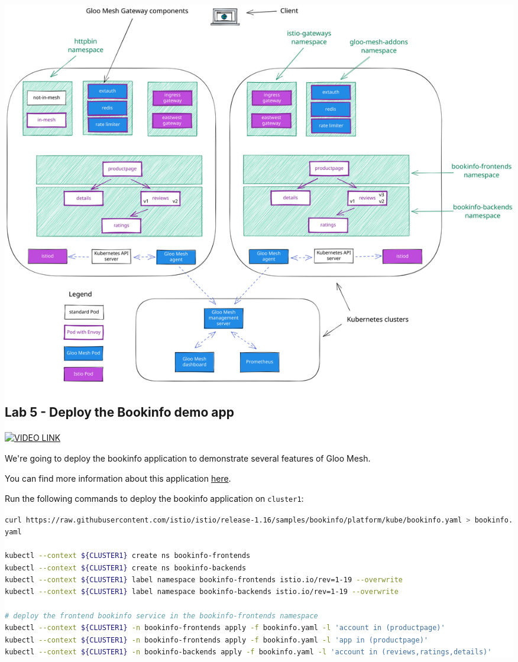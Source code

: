 ![Gloo Platform Workshop Environment](images/steps/deploy-gloo-mesh-addons/gloo-mesh-workshop-environment.svg)




## Lab 5 - Deploy the Bookinfo demo app <a name="lab-5---deploy-the-bookinfo-demo-app-"></a>
[<img src="https://img.youtube.com/vi/nzYcrjalY5A/maxresdefault.jpg" alt="VIDEO LINK" width="560" height="315"/>](https://youtu.be/nzYcrjalY5A "Video Link")

We're going to deploy the bookinfo application to demonstrate several features of Gloo Mesh.

You can find more information about this application [here](https://istio.io/latest/docs/examples/bookinfo/).

Run the following commands to deploy the bookinfo application on `cluster1`:

```bash
curl https://raw.githubusercontent.com/istio/istio/release-1.16/samples/bookinfo/platform/kube/bookinfo.yaml > bookinfo.yaml

kubectl --context ${CLUSTER1} create ns bookinfo-frontends
kubectl --context ${CLUSTER1} create ns bookinfo-backends
kubectl --context ${CLUSTER1} label namespace bookinfo-frontends istio.io/rev=1-19 --overwrite
kubectl --context ${CLUSTER1} label namespace bookinfo-backends istio.io/rev=1-19 --overwrite

# deploy the frontend bookinfo service in the bookinfo-frontends namespace
kubectl --context ${CLUSTER1} -n bookinfo-frontends apply -f bookinfo.yaml -l 'account in (productpage)'
kubectl --context ${CLUSTER1} -n bookinfo-frontends apply -f bookinfo.yaml -l 'app in (productpage)'
kubectl --context ${CLUSTER1} -n bookinfo-backends apply -f bookinfo.yaml -l 'account in (reviews,ratings,details)'
```